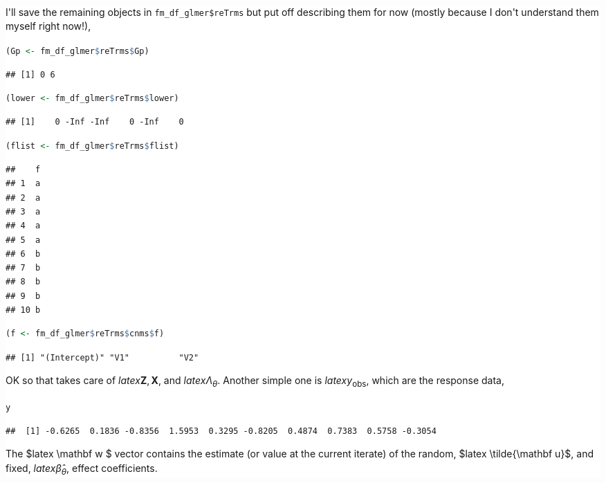I'll save the remaining objects in `fm_df_glmer$reTrms` but put off describing them for now (mostly because I don't understand them myself right now!),

```r
(Gp <- fm_df_glmer$reTrms$Gp)
```

```
## [1] 0 6
```

```r
(lower <- fm_df_glmer$reTrms$lower)
```

```
## [1]    0 -Inf -Inf    0 -Inf    0
```

```r
(flist <- fm_df_glmer$reTrms$flist)
```

```
##    f
## 1  a
## 2  a
## 3  a
## 4  a
## 5  a
## 6  b
## 7  b
## 8  b
## 9  b
## 10 b
```

```r
(f <- fm_df_glmer$reTrms$cnms$f)
```

```
## [1] "(Intercept)" "V1"          "V2"
```


OK so that takes care of $latex \mathbf Z, \mathbf X$, and $latex \Lambda_\theta$.  Another simple one is $latex y_\mathrm{obs}$, which are the response data,


```r
y
```

```
##  [1] -0.6265  0.1836 -0.8356  1.5953  0.3295 -0.8205  0.4874  0.7383  0.5758 -0.3054
```


The $latex \mathbf w $ vector contains the estimate (or value at the current iterate) of the random, $latex \tilde{\mathbf u}$, and fixed, $latex \widehat{\beta}_\theta$, effect coefficients.
